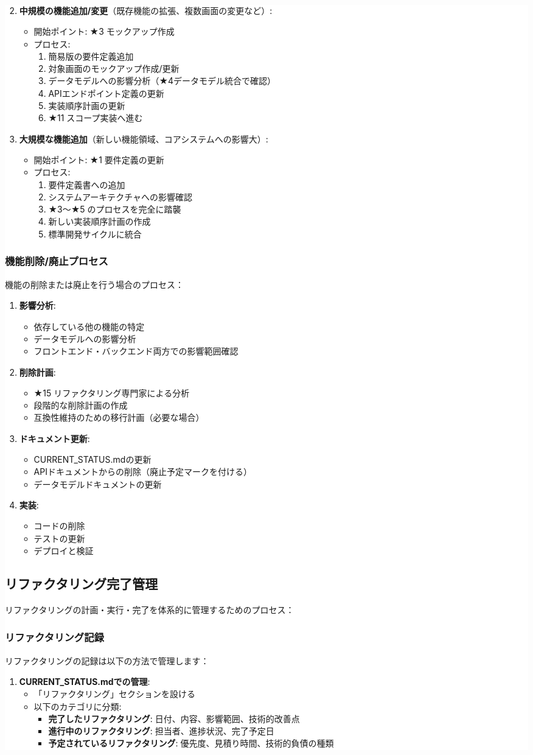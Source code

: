 2. **中規模の機能追加/変更**（既存機能の拡張、複数画面の変更など）:
   - 開始ポイント: ★3 モックアップ作成
   - プロセス:
     1. 簡易版の要件定義追加
     2. 対象画面のモックアップ作成/更新
     3. データモデルへの影響分析（★4データモデル統合で確認）
     4. APIエンドポイント定義の更新
     5. 実装順序計画の更新
     6. ★11 スコープ実装へ進む

3. **大規模な機能追加**（新しい機能領域、コアシステムへの影響大）:
   - 開始ポイント: ★1 要件定義の更新
   - プロセス:
     1. 要件定義書への追加
     2. システムアーキテクチャへの影響確認
     3. ★3～★5 のプロセスを完全に踏襲
     4. 新しい実装順序計画の作成
     5. 標準開発サイクルに統合

### 機能削除/廃止プロセス

機能の削除または廃止を行う場合のプロセス：

1. **影響分析**:
   - 依存している他の機能の特定
   - データモデルへの影響分析
   - フロントエンド・バックエンド両方での影響範囲確認

2. **削除計画**:
   - ★15 リファクタリング専門家による分析
   - 段階的な削除計画の作成
   - 互換性維持のための移行計画（必要な場合）

3. **ドキュメント更新**:
   - CURRENT_STATUS.mdの更新
   - APIドキュメントからの削除（廃止予定マークを付ける）
   - データモデルドキュメントの更新

4. **実装**:
   - コードの削除
   - テストの更新
   - デプロイと検証

## リファクタリング完了管理

リファクタリングの計画・実行・完了を体系的に管理するためのプロセス：

### リファクタリング記録

リファクタリングの記録は以下の方法で管理します：

1. **CURRENT_STATUS.mdでの管理**:
   - 「リファクタリング」セクションを設ける
   - 以下のカテゴリに分類:
     - **完了したリファクタリング**: 日付、内容、影響範囲、技術的改善点
     - **進行中のリファクタリング**: 担当者、進捗状況、完了予定日
     - **予定されているリファクタリング**: 優先度、見積り時間、技術的負債の種類
